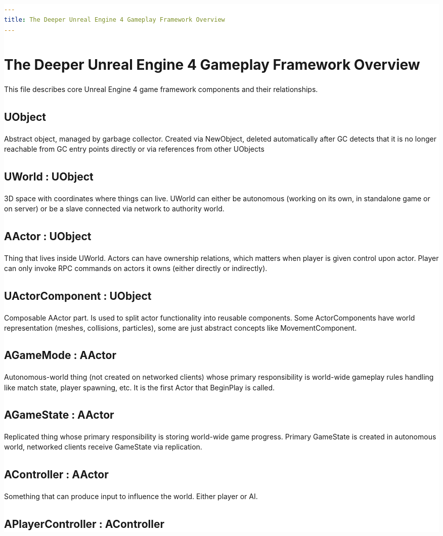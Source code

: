```yaml
---
title: The Deeper Unreal Engine 4 Gameplay Framework Overview
---
```


# The Deeper Unreal Engine 4 Gameplay Framework Overview

This file describes core Unreal Engine 4 game framework components and their relationships.

## UObject

Abstract object, managed by garbage collector. Created via NewObject, deleted automatically after GC detects that it is no longer reachable from GC entry points directly or via references from other UObjects

## UWorld : UObject

3D space with coordinates where things can live. UWorld can either be autonomous (working on its own, in standalone game or on server) or be a slave connected via network to authority world.

## AActor : UObject

Thing that lives inside UWorld. Actors can have ownership relations, which matters when player is given control upon actor. Player can only invoke RPC commands on actors it owns (either directly or indirectly).

## UActorComponent : UObject

Composable AActor part. Is used to split actor functionality into reusable components. Some ActorComponents have world representation (meshes, collisions, particles), some are just abstract concepts like MovementComponent.

## AGameMode : AActor

Autonomous-world thing (not created on networked clients) whose primary responsibility is world-wide gameplay rules handling like match state, player spawning, etc. It is the first Actor that BeginPlay is called.

## AGameState : AActor


Replicated thing whose primary responsibility is storing world-wide game progress. Primary GameState is created in autonomous world, networked clients receive GameState via replication.

## AController : AActor

Something that can produce input to influence the world. Either player or AI.

## APlayerController : AController

